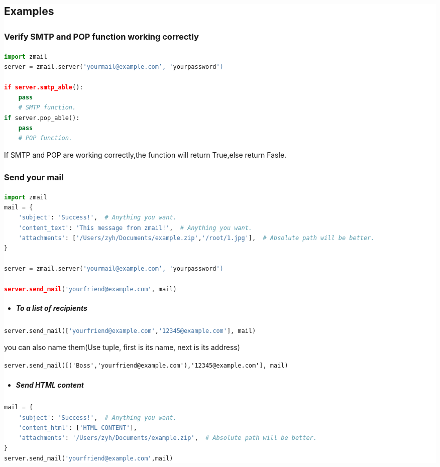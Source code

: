 

## Examples



### Verify SMTP and POP function working correctly

```python
import zmail
server = zmail.server('yourmail@example.com’, 'yourpassword')

if server.smtp_able():
    pass
    # SMTP function.
if server.pop_able():
    pass
    # POP function.

```

If SMTP and POP are working correctly,the function will return True,else return Fasle.

### Send your mail

```python
import zmail
mail = {
    'subject': 'Success!',  # Anything you want.
    'content_text': 'This message from zmail!',  # Anything you want.
    'attachments': ['/Users/zyh/Documents/example.zip','/root/1.jpg'],  # Absolute path will be better.
}

server = zmail.server('yourmail@example.com‘, 'yourpassword')

server.send_mail('yourfriend@example.com', mail)
```

- ##### To a list of recipients

```python
server.send_mail(['yourfriend@example.com','12345@example.com'], mail)
```

you can also name them(Use tuple, first is its name, next is its address)

```
server.send_mail([('Boss','yourfriend@example.com'),'12345@example.com'], mail)
```

- ##### Send HTML content

```python
mail = {
    'subject': 'Success!',  # Anything you want.
    'content_html': ['HTML CONTENT'], 
    'attachments': '/Users/zyh/Documents/example.zip',  # Absolute path will be better.
}
server.send_mail('yourfriend@example.com',mail)
```
